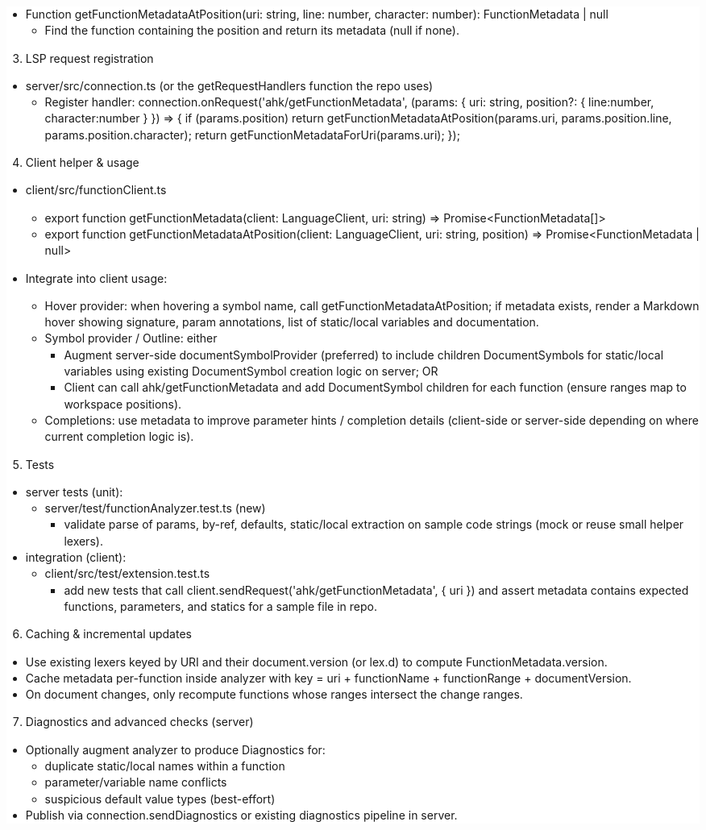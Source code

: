   - Function getFunctionMetadataAtPosition(uri: string, line: number, character: number): FunctionMetadata | null
    - Find the function containing the position and return its metadata (null if none).

3) LSP request registration
- server/src/connection.ts (or the getRequestHandlers function the repo uses)
  - Register handler:
    connection.onRequest('ahk/getFunctionMetadata', (params: { uri: string, position?: { line:number, character:number } }) => {
      if (params.position) return getFunctionMetadataAtPosition(params.uri, params.position.line, params.position.character);
      return getFunctionMetadataForUri(params.uri);
    });

4) Client helper & usage
- client/src/functionClient.ts
  - export function getFunctionMetadata(client: LanguageClient, uri: string) => Promise<FunctionMetadata[]>
  - export function getFunctionMetadataAtPosition(client: LanguageClient, uri: string, position) => Promise<FunctionMetadata | null>

- Integrate into client usage:
  - Hover provider: when hovering a symbol name, call getFunctionMetadataAtPosition; if metadata exists, render a Markdown hover showing signature, param annotations, list of static/local variables and documentation.
  - Symbol provider / Outline: either
    - Augment server-side documentSymbolProvider (preferred) to include children DocumentSymbols for static/local variables using existing DocumentSymbol creation logic on server; OR
    - Client can call ahk/getFunctionMetadata and add DocumentSymbol children for each function (ensure ranges map to workspace positions).
  - Completions: use metadata to improve parameter hints / completion details (client-side or server-side depending on where current completion logic is).

5) Tests
- server tests (unit):
  - server/test/functionAnalyzer.test.ts (new)
    - validate parse of params, by-ref, defaults, static/local extraction on sample code strings (mock or reuse small helper lexers).
- integration (client):
  - client/src/test/extension.test.ts
    - add new tests that call client.sendRequest('ahk/getFunctionMetadata', { uri }) and assert metadata contains expected functions, parameters, and statics for a sample file in repo.

6) Caching & incremental updates
- Use existing lexers keyed by URI and their document.version (or lex.d) to compute FunctionMetadata.version.
- Cache metadata per-function inside analyzer with key = uri + functionName + functionRange + documentVersion.
- On document changes, only recompute functions whose ranges intersect the change ranges.

7) Diagnostics and advanced checks (server)
- Optionally augment analyzer to produce Diagnostics for:
  - duplicate static/local names within a function
  - parameter/variable name conflicts
  - suspicious default value types (best-effort)
- Publish via connection.sendDiagnostics or existing diagnostics pipeline in server.
